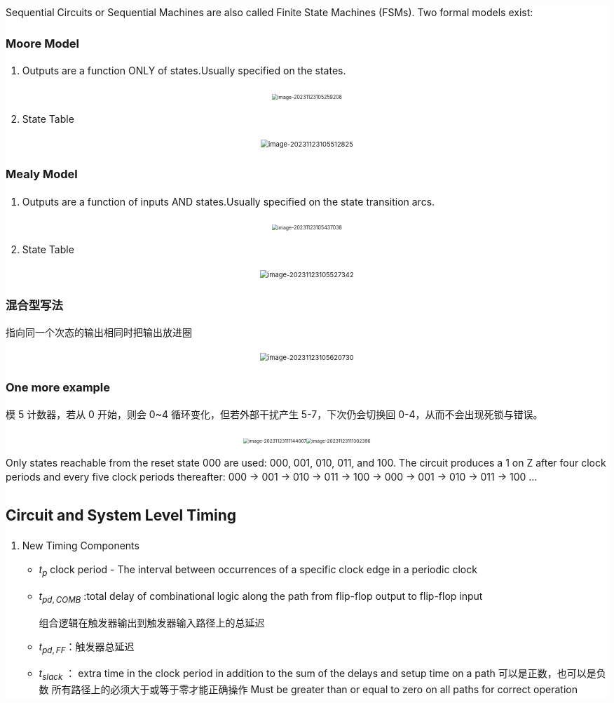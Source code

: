 Sequential Circuits or Sequential Machines are also called Finite State Machines (FSMs). Two formal models exist:

### Moore Model

1. Outputs are a function ONLY of states.Usually specified on the states.

<div align="center"><img src="https://pixe1ran9e.oss-cn-hangzhou.aliyuncs.com/image-20231123105259208.png" alt="image-20231123105259208" style="zoom:50%;" /></div>

2. State Table

<div align="center"><img src="https://pixe1ran9e.oss-cn-hangzhou.aliyuncs.com/image-20231123105512825.png" alt="image-20231123105512825" style="zoom:67%;" /></div>

### Mealy Model

1. Outputs are a function of inputs AND states.Usually specified on the state transition arcs.

<div align="center"><img src="https://pixe1ran9e.oss-cn-hangzhou.aliyuncs.com/image-20231123105437038.png" alt="image-20231123105437038" style="zoom:50%;" /></div>

2. State Table

<div align="center"><img src="https://pixe1ran9e.oss-cn-hangzhou.aliyuncs.com/image-20231123105527342.png" alt="image-20231123105527342" style="zoom:67%;" /></div>

### 混合型写法

指向同一个次态的输出相同时把输出放进圈

<div align="center"><img src="https://pixe1ran9e.oss-cn-hangzhou.aliyuncs.com/image-20231123105620730.png" alt="image-20231123105620730" style="zoom: 67%;" /></div>

### One more example

模 5 计数器，若从 0 开始，则会 0~4 循环变化，但若外部干扰产生 5-7，下次仍会切换回 0-4，从而不会出现死锁与错误。

<div align="center"><img src="https://pixe1ran9e.oss-cn-hangzhou.aliyuncs.com/image-20231123111144007.png" alt="image-20231123111144007" style="zoom:47%;" /><img src="https://pixe1ran9e.oss-cn-hangzhou.aliyuncs.com/image-20231123111302396.png" alt="image-20231123111302396" style="zoom:47%;" /></div>

Only states reachable from the reset state 000 are used: 000, 001, 010, 011, and 100.
The circuit produces a 1 on Z after four clock periods and every five clock periods thereafter:
000 -> 001 -> 010 -> 011 -> 100 -> 000 -> 001 -> 010 -> 011 -> 100 …

## **Circuit and System Level Timing**

1. New Timing Components

   - $t_p$ clock period - The interval between occurrences of a specific clock edge in a periodic clock

   - $t_{pd,COMB}$ :total delay of combinational logic along the path from flip-flop output to flip-flop input

     组合逻辑在触发器输出到触发器输入路径上的总延迟

   - $t_{pd,FF}$：触发器总延迟

   - $t_{slack}$ ： extra time in the clock period in addition to the sum of the delays and setup time on a path
     可以是正数，也可以是负数 所有路径上的必须大于或等于零才能正确操作
     Must be greater than or equal to zero on all paths for correct operation
